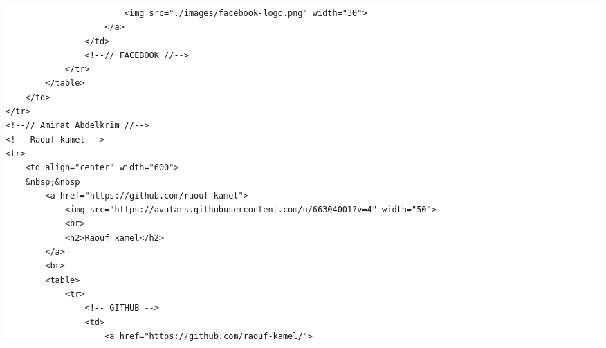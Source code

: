                             <img src="./images/facebook-logo.png" width="30">
                        </a>
                    </td>
                    <!--// FACEBOOK //-->
                </tr>
            </table>
        </td>
    </tr>
    <!--// Amirat Abdelkrim //-->
    <!-- Raouf kamel -->
    <tr>
        <td align="center" width="600">
        &nbsp;&nbsp
            <a href="https://github.com/raouf-kamel">
                <img src="https://avatars.githubusercontent.com/u/66304001?v=4" width="50">
                <br>
                <h2>Raouf kamel</h2>
            </a>
            <br>            
            <table>
                <tr> 
                    <!-- GITHUB -->
                    <td>
                        <a href="https://github.com/raouf-kamel/">